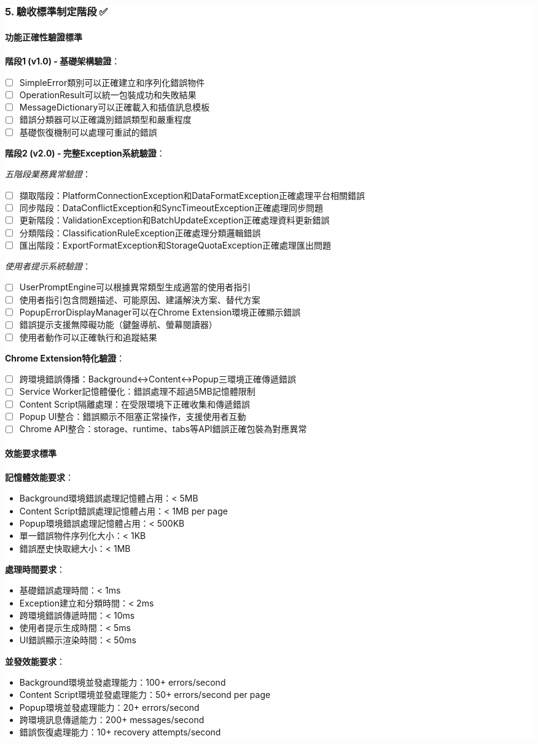 ### 5. 驗收標準制定階段 ✅

#### 功能正確性驗證標準

**階段1 (v1.0) - 基礎架構驗證**：
- [ ] SimpleError類別可以正確建立和序列化錯誤物件
- [ ] OperationResult可以統一包裝成功和失敗結果
- [ ] MessageDictionary可以正確載入和插值訊息模板
- [ ] 錯誤分類器可以正確識別錯誤類型和嚴重程度
- [ ] 基礎恢復機制可以處理可重試的錯誤

**階段2 (v2.0) - 完整Exception系統驗證**：

*五階段業務異常驗證*：
- [ ] 擷取階段：PlatformConnectionException和DataFormatException正確處理平台相關錯誤
- [ ] 同步階段：DataConflictException和SyncTimeoutException正確處理同步問題
- [ ] 更新階段：ValidationException和BatchUpdateException正確處理資料更新錯誤
- [ ] 分類階段：ClassificationRuleException正確處理分類邏輯錯誤  
- [ ] 匯出階段：ExportFormatException和StorageQuotaException正確處理匯出問題

*使用者提示系統驗證*：
- [ ] UserPromptEngine可以根據異常類型生成適當的使用者指引
- [ ] 使用者指引包含問題描述、可能原因、建議解決方案、替代方案
- [ ] PopupErrorDisplayManager可以在Chrome Extension環境正確顯示錯誤
- [ ] 錯誤提示支援無障礙功能（鍵盤導航、螢幕閱讀器）
- [ ] 使用者動作可以正確執行和追蹤結果

**Chrome Extension特化驗證**：
- [ ] 跨環境錯誤傳播：Background↔Content↔Popup三環境正確傳遞錯誤
- [ ] Service Worker記憶體優化：錯誤處理不超過5MB記憶體限制
- [ ] Content Script隔離處理：在受限環境下正確收集和傳遞錯誤
- [ ] Popup UI整合：錯誤顯示不阻塞正常操作，支援使用者互動
- [ ] Chrome API整合：storage、runtime、tabs等API錯誤正確包裝為對應異常

#### 效能要求標準

**記憶體效能要求**：
- Background環境錯誤處理記憶體占用：< 5MB
- Content Script錯誤處理記憶體占用：< 1MB per page  
- Popup環境錯誤處理記憶體占用：< 500KB
- 單一錯誤物件序列化大小：< 1KB
- 錯誤歷史快取總大小：< 1MB

**處理時間要求**：
- 基礎錯誤處理時間：< 1ms
- Exception建立和分類時間：< 2ms
- 跨環境錯誤傳遞時間：< 10ms
- 使用者提示生成時間：< 5ms
- UI錯誤顯示渲染時間：< 50ms

**並發效能要求**：
- Background環境並發處理能力：100+ errors/second
- Content Script環境並發處理能力：50+ errors/second per page
- Popup環境並發處理能力：20+ errors/second
- 跨環境訊息傳遞能力：200+ messages/second
- 錯誤恢復處理能力：10+ recovery attempts/second
